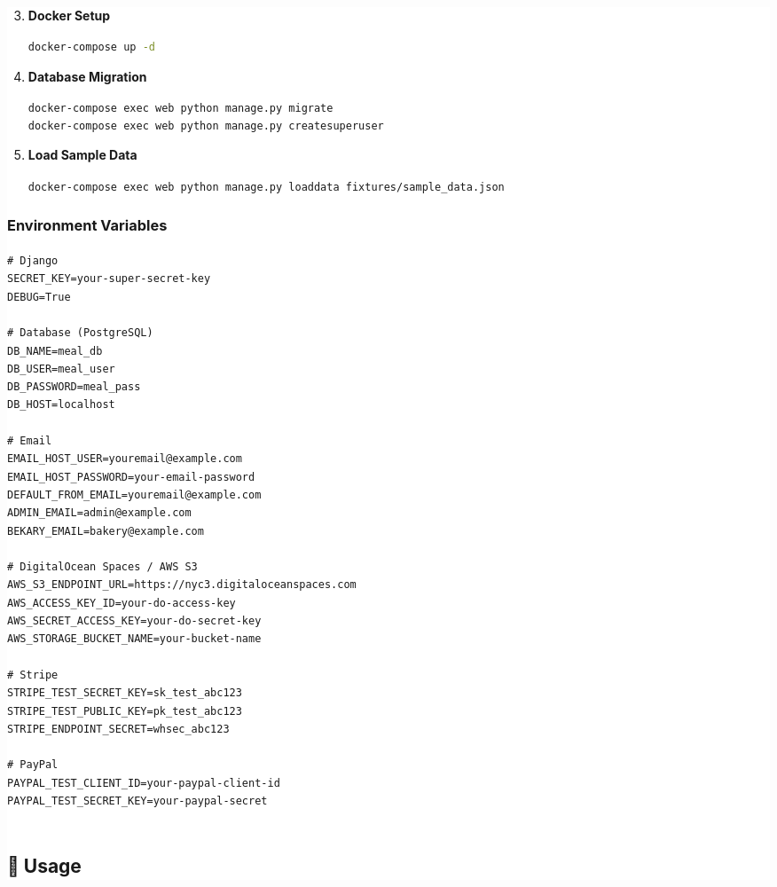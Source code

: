 3. **Docker Setup**
   ```bash
   docker-compose up -d
   ```

4. **Database Migration**
   ```bash
   docker-compose exec web python manage.py migrate
   docker-compose exec web python manage.py createsuperuser
   ```

5. **Load Sample Data**
   ```bash
   docker-compose exec web python manage.py loaddata fixtures/sample_data.json
   ```

### Environment Variables
```env
# Django
SECRET_KEY=your-super-secret-key
DEBUG=True

# Database (PostgreSQL)
DB_NAME=meal_db
DB_USER=meal_user
DB_PASSWORD=meal_pass
DB_HOST=localhost

# Email
EMAIL_HOST_USER=youremail@example.com
EMAIL_HOST_PASSWORD=your-email-password
DEFAULT_FROM_EMAIL=youremail@example.com
ADMIN_EMAIL=admin@example.com
BEKARY_EMAIL=bakery@example.com

# DigitalOcean Spaces / AWS S3
AWS_S3_ENDPOINT_URL=https://nyc3.digitaloceanspaces.com
AWS_ACCESS_KEY_ID=your-do-access-key
AWS_SECRET_ACCESS_KEY=your-do-secret-key
AWS_STORAGE_BUCKET_NAME=your-bucket-name

# Stripe
STRIPE_TEST_SECRET_KEY=sk_test_abc123
STRIPE_TEST_PUBLIC_KEY=pk_test_abc123
STRIPE_ENDPOINT_SECRET=whsec_abc123

# PayPal
PAYPAL_TEST_CLIENT_ID=your-paypal-client-id
PAYPAL_TEST_SECRET_KEY=your-paypal-secret


```

## 📱 Usage
